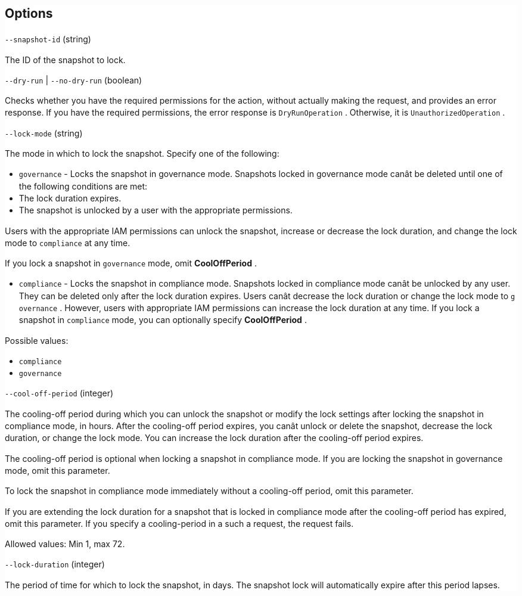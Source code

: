 ## Options

`--snapshot-id` (string)

The ID of the snapshot to lock.

`--dry-run` | `--no-dry-run` (boolean)

Checks whether you have the required permissions for the action, without actually making the request, and provides an error response. If you have the required permissions, the error response is `DryRunOperation` . Otherwise, it is `UnauthorizedOperation` .

`--lock-mode` (string)

The mode in which to lock the snapshot. Specify one of the following:

- `governance` - Locks the snapshot in governance mode. Snapshots locked in governance mode canât be deleted until one of the following conditions are met:
- The lock duration expires.
- The snapshot is unlocked by a user with the appropriate permissions.

Users with the appropriate IAM permissions can unlock the snapshot, increase or decrease the lock duration, and change the lock mode to `compliance` at any time.

If you lock a snapshot in `governance` mode, omit **CoolOffPeriod** .

- `compliance` - Locks the snapshot in compliance mode. Snapshots locked in compliance mode canât be unlocked by any user. They can be deleted only after the lock duration expires. Users canât decrease the lock duration or change the lock mode to `governance` . However, users with appropriate IAM permissions can increase the lock duration at any time. If you lock a snapshot in `compliance` mode, you can optionally specify **CoolOffPeriod** .

Possible values:

- `compliance`
- `governance`

`--cool-off-period` (integer)

The cooling-off period during which you can unlock the snapshot or modify the lock settings after locking the snapshot in compliance mode, in hours. After the cooling-off period expires, you canât unlock or delete the snapshot, decrease the lock duration, or change the lock mode. You can increase the lock duration after the cooling-off period expires.

The cooling-off period is optional when locking a snapshot in compliance mode. If you are locking the snapshot in governance mode, omit this parameter.

To lock the snapshot in compliance mode immediately without a cooling-off period, omit this parameter.

If you are extending the lock duration for a snapshot that is locked in compliance mode after the cooling-off period has expired, omit this parameter. If you specify a cooling-period in a such a request, the request fails.

Allowed values: Min 1, max 72.

`--lock-duration` (integer)

The period of time for which to lock the snapshot, in days. The snapshot lock will automatically expire after this period lapses.
